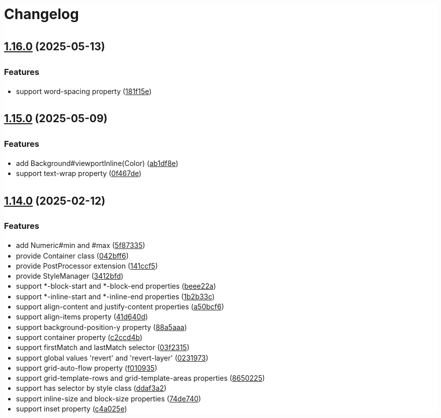 # Changelog

## [1.16.0](https://github.com/teletha/stylist/compare/1.15.0...1.16.0) (2025-05-13)


### Features

* support word-spacing property ([181f15e](https://github.com/teletha/stylist/commit/181f15eef52a2d07b9fd89db81e89df8536274de))

## [1.15.0](https://github.com/teletha/stylist/compare/v1.14.0...1.15.0) (2025-05-09)


### Features

* add Background#viewportInline(Color) ([ab1df8e](https://github.com/teletha/stylist/commit/ab1df8e1f891d26b64b5bcd192b6758946ca6b07))
* support text-wrap property ([0f467de](https://github.com/teletha/stylist/commit/0f467de71c03e8082e23803fe5c015361c3d8bc4))

## [1.14.0](https://github.com/teletha/stylist/compare/v1.13.0...v1.14.0) (2025-02-12)


### Features

* add Numeric#min and #max ([5f87335](https://github.com/teletha/stylist/commit/5f8733502ff35b3f9e6410297714719b680f6816))
* provide Container class ([042bff6](https://github.com/teletha/stylist/commit/042bff6472065b74f468dfb923c1ba1c680d1a8d))
* provide PostProcessor extension ([141ccf5](https://github.com/teletha/stylist/commit/141ccf5ad56bca17d557eabbcb7dbe0844262082))
* provide StyleManager ([3412bfd](https://github.com/teletha/stylist/commit/3412bfd02dcc844329c9b9df0ed26a9cbb9d4ec3))
* support *-block-start and *-block-end properties ([beee22a](https://github.com/teletha/stylist/commit/beee22a90c90d01b3b6911fa442e8b185013318a))
* support *-inline-start and *-inline-end properties ([1b2b33c](https://github.com/teletha/stylist/commit/1b2b33c67e622fe6b72438f4a080faedc5da2a01))
* support align-content and justify-content properties ([a50bcf6](https://github.com/teletha/stylist/commit/a50bcf649b4dad7da4df0593db3c13d59b551c9c))
* support align-items property ([41d640d](https://github.com/teletha/stylist/commit/41d640d35a8537a2cbccbd00c935428200e0a56b))
* support background-position-y property ([88a5aaa](https://github.com/teletha/stylist/commit/88a5aaafe2fc7c35b777ef5b986a1f7ebbc9c49b))
* support container property ([c2ccd4b](https://github.com/teletha/stylist/commit/c2ccd4b04bdd0ea0c9f90a055d3cbbd3b4d306e8))
* support firstMatch and lastMatch selector ([03f2315](https://github.com/teletha/stylist/commit/03f23159e99c165eb450b5a3d75d587f8e8db2bd))
* support global values 'revert' and 'revert-layer' ([0231973](https://github.com/teletha/stylist/commit/02319731e67a916d8d1bc51ca87e5b1a49c87b28))
* support grid-auto-flow property ([f010935](https://github.com/teletha/stylist/commit/f010935939df6d27293394704ebc1d7025010b04))
* support grid-template-rows and grid-template-areas properties ([8650225](https://github.com/teletha/stylist/commit/8650225f2dae287d9f1ac5c53e88ae68d6d3d1d4))
* support has selector by style class ([ddaf3a2](https://github.com/teletha/stylist/commit/ddaf3a208c7036afc17528413163b23661dea4c4))
* support inline-size and block-size properties ([74de740](https://github.com/teletha/stylist/commit/74de740aff23ff264f4ad9e84fa96f1492b81506))
* support inset property ([c4a025e](https://github.com/teletha/stylist/commit/c4a025ec9c0113731d8090e1897c539d2f97c1cf))